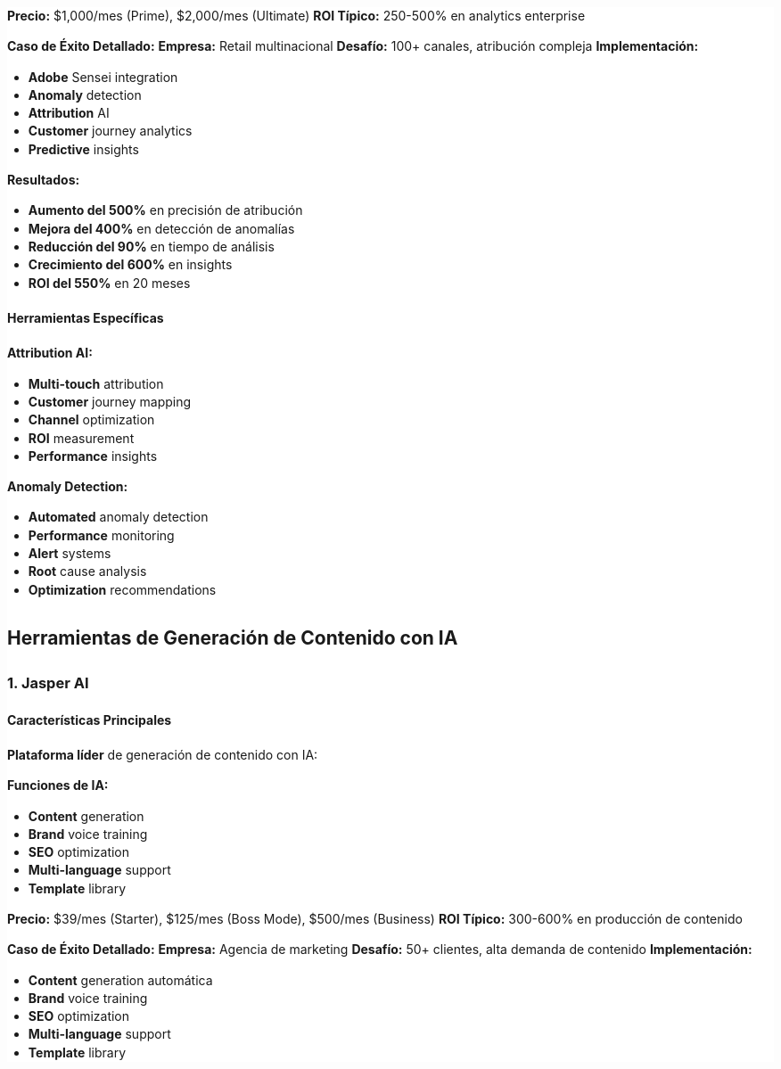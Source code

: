 **Precio:** $1,000/mes (Prime), $2,000/mes (Ultimate)
**ROI Típico:** 250-500% en analytics enterprise

**Caso de Éxito Detallado:**
**Empresa:** Retail multinacional
**Desafío:** 100+ canales, atribución compleja
**Implementación:**
- **Adobe** Sensei integration
- **Anomaly** detection
- **Attribution** AI
- **Customer** journey analytics
- **Predictive** insights

**Resultados:**
- **Aumento del 500%** en precisión de atribución
- **Mejora del 400%** en detección de anomalías
- **Reducción del 90%** en tiempo de análisis
- **Crecimiento del 600%** en insights
- **ROI del 550%** en 20 meses

#### Herramientas Específicas
**Attribution AI:**
- **Multi-touch** attribution
- **Customer** journey mapping
- **Channel** optimization
- **ROI** measurement
- **Performance** insights

**Anomaly Detection:**
- **Automated** anomaly detection
- **Performance** monitoring
- **Alert** systems
- **Root** cause analysis
- **Optimization** recommendations

## Herramientas de Generación de Contenido con IA

### 1. Jasper AI

#### Características Principales
**Plataforma líder** de generación de contenido con IA:

**Funciones de IA:**
- **Content** generation
- **Brand** voice training
- **SEO** optimization
- **Multi-language** support
- **Template** library

**Precio:** $39/mes (Starter), $125/mes (Boss Mode), $500/mes (Business)
**ROI Típico:** 300-600% en producción de contenido

**Caso de Éxito Detallado:**
**Empresa:** Agencia de marketing
**Desafío:** 50+ clientes, alta demanda de contenido
**Implementación:**
- **Content** generation automática
- **Brand** voice training
- **SEO** optimization
- **Multi-language** support
- **Template** library

